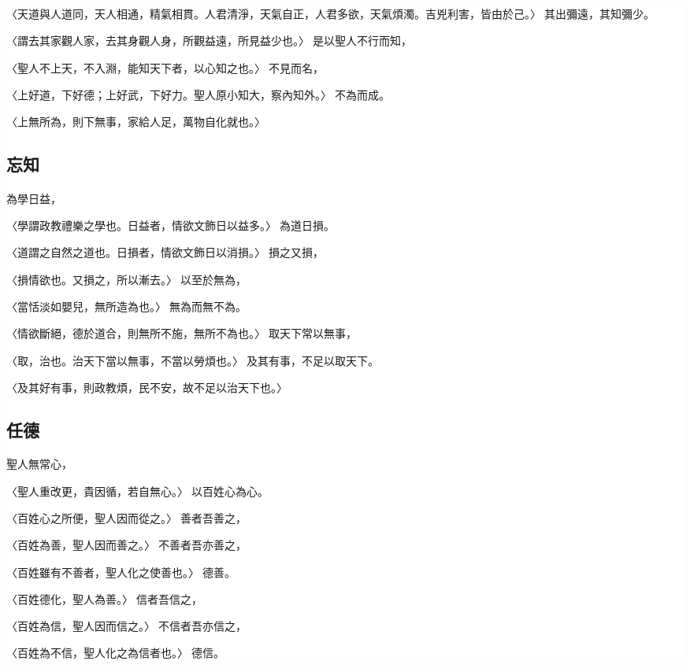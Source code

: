 〈天道與人道同，天人相通，精氣相貫。人君清淨，天氣自正，人君多欲，天氣煩濁。吉兇利害，皆由於己。〉
其出彌遠，其知彌少。

〈謂去其家觀人家，去其身觀人身，所觀益遠，所見益少也。〉
是以聖人不行而知，

〈聖人不上天，不入淵，能知天下者，以心知之也。〉
不見而名，

〈上好道，下好德；上好武，下好力。聖人原小知大，察內知外。〉
不為而成。

〈上無所為，則下無事，家給人足，萬物自化就也。〉
## 忘知
為學日益，

〈學謂政教禮樂之學也。日益者，情欲文飾日以益多。〉
為道日損。

〈道謂之自然之道也。日損者，情欲文飾日以消損。〉
損之又損，

〈損情欲也。又損之，所以漸去。〉
以至於無為，

〈當恬淡如嬰兒，無所造為也。〉
無為而無不為。

〈情欲斷絕，德於道合，則無所不施，無所不為也。〉
取天下常以無事，

〈取，治也。治天下當以無事，不當以勞煩也。〉
及其有事，不足以取天下。

〈及其好有事，則政教煩，民不安，故不足以治天下也。〉
## 任德
聖人無常心，

〈聖人重改更，貴因循，若自無心。〉
以百姓心為心。

〈百姓心之所便，聖人因而從之。〉
善者吾善之，

〈百姓為善，聖人因而善之。〉
不善者吾亦善之，

〈百姓雖有不善者，聖人化之使善也。〉
德善。

〈百姓德化，聖人為善。〉
信者吾信之，

〈百姓為信，聖人因而信之。〉
不信者吾亦信之，

〈百姓為不信，聖人化之為信者也。〉
德信。
